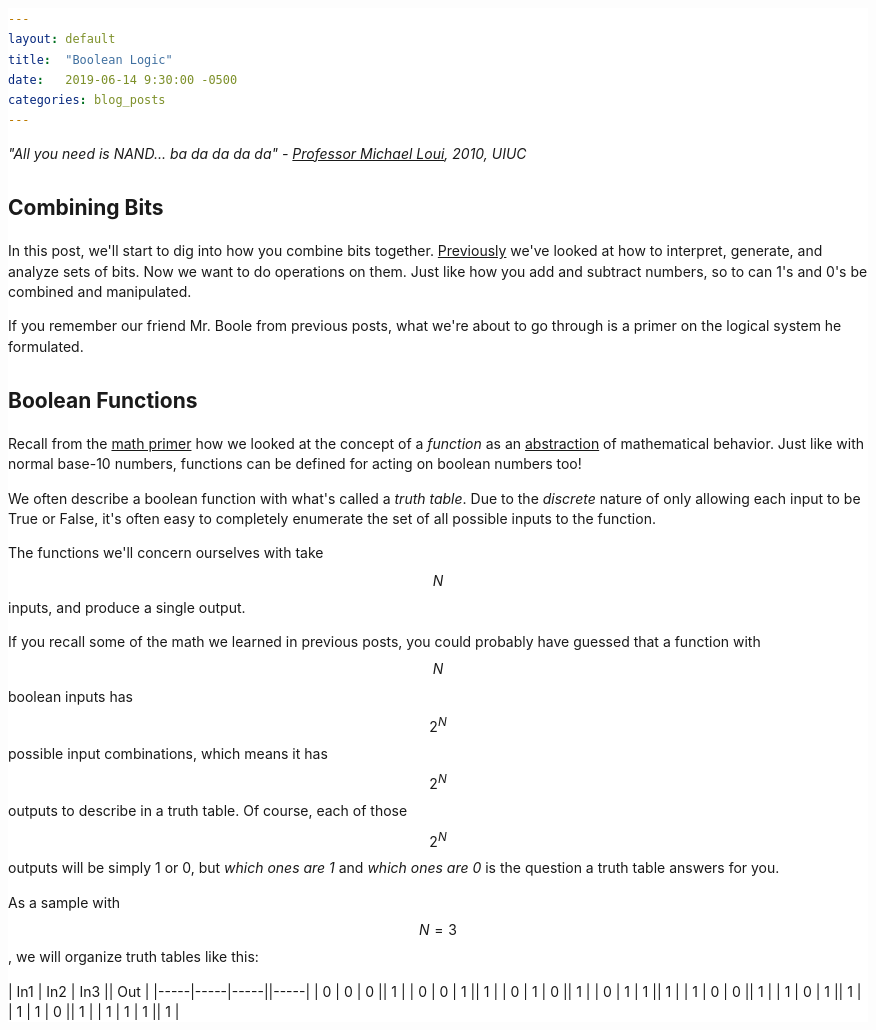 ```yaml
---
layout: default
title:  "Boolean Logic"
date:   2019-06-14 9:30:00 -0500
categories: blog_posts
---
```


_"All you need is NAND... ba da da da da" - [Professor Michael Loui](http://publish.illinois.edu/loui/), 2010, UIUC_

## Combining Bits

In this post, we'll start to dig into how you combine bits together. [Previously](/blog_posts/2019/06/10/binary.html) we've looked at how to interpret, generate, and analyze sets of bits. Now we want to do operations on them. Just like how you add and subtract numbers, so to can 1's and 0's be combined and manipulated.

If you remember our friend Mr. Boole from previous posts, what we're about to go through is a primer on the logical system he formulated.

## Boolean Functions

Recall from the [math primer](/blog_posts/2019/06/01/math_primer1.html) how we looked at the concept of a *function* as an [abstraction](/blog_posts/2019/05/26/abstraction.html) of mathematical behavior. Just like with normal base-10 numbers, functions can be defined for acting on boolean numbers too!

We often describe a boolean function with what's called a *truth table*. Due to the *discrete* nature of only allowing each input to be True or False, it's often easy to completely enumerate the set of all possible inputs to the function. 

The functions we'll concern ourselves with take $$N$$ inputs, and produce a single output.

If you recall some of the math we learned in previous posts, you could probably have guessed that a function with $$N$$ boolean inputs has $$2^N$$ possible input combinations, which means it has $$2^N$$ outputs to describe in a truth table. Of course, each of those $$2^N$$ outputs will be simply 1 or 0, but _which ones are 1_ and _which ones are 0_ is the question a truth table answers for you.

As a sample with $$N=3$$, we will organize truth tables like this:

| In1 | In2 | In3 || Out |
|-----|-----|-----||-----|
|   0 |   0 |   0 ||   1 |
|   0 |   0 |   1 ||   1 |
|   0 |   1 |   0 ||   1 |
|   0 |   1 |   1 ||   1 |
|   1 |   0 |   0 ||   1 |
|   1 |   0 |   1 ||   1 |
|   1 |   1 |   0 ||   1 |
|   1 |   1 |   1 ||   1 |
